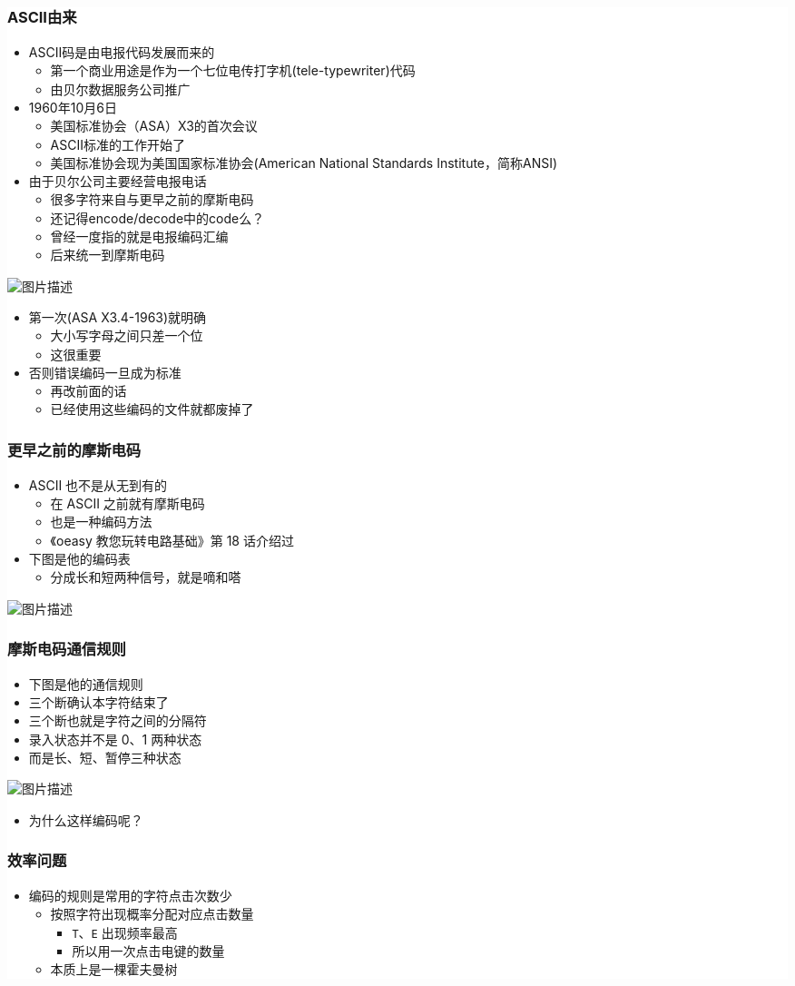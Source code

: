 ### ASCII由来 

- ASCII码是由电报代码发展而来的
	- 第一个商业用途是作为一个七位电传打字机(tele-typewriter)代码
	- 由贝尔数据服务公司推广
- 1960年10月6日
	- 美国标准协会（ASA）X3的首次会议
	- ASCII标准的工作开始了
	- 美国标准协会现为美国国家标准协会(American National Standards Institute，简称ANSI)
- 由于贝尔公司主要经营电报电话
	- 很多字符来自与更早之前的摩斯电码
	- 还记得encode/decode中的code么？
	- 曾经一度指的就是电报编码汇编
	- 后来统一到摩斯电码

![图片描述](https://doc.shiyanlou.com/courses/uid1190679-20220319-1647656000060)

- 第一次(ASA X3.4-1963)就明确
	- 大小写字母之间只差一个位
	- 这很重要
- 否则错误编码一旦成为标准
	- 再改前面的话
	- 已经使用这些编码的文件就都废掉了

### 更早之前的摩斯电码

- ASCII 也不是从无到有的
  - 在 ASCII 之前就有摩斯电码
  - 也是一种编码方法
  - 《oeasy 教您玩转电路基础》第 18 话介绍过
- 下图是他的编码表
  - 分成长和短两种信号，就是嘀和嗒

![图片描述](https://doc.shiyanlou.com/courses/uid1190679-20210222-1613991303914)

### 摩斯电码通信规则

- 下图是他的通信规则
- 三个断确认本字符结束了
- 三个断也就是字符之间的分隔符
- 录入状态并不是 0、1 两种状态
- 而是长、短、暂停三种状态

![图片描述](https://doc.shiyanlou.com/courses/uid1190679-20210222-1613991040485)

- 为什么这样编码呢？

### 效率问题

- 编码的规则是常用的字符点击次数少
	- 按照字符出现概率分配对应点击数量
		- `T`、`E` 出现频率最高
		- 所以用一次点击电键的数量
	- 本质上是一棵霍夫曼树
